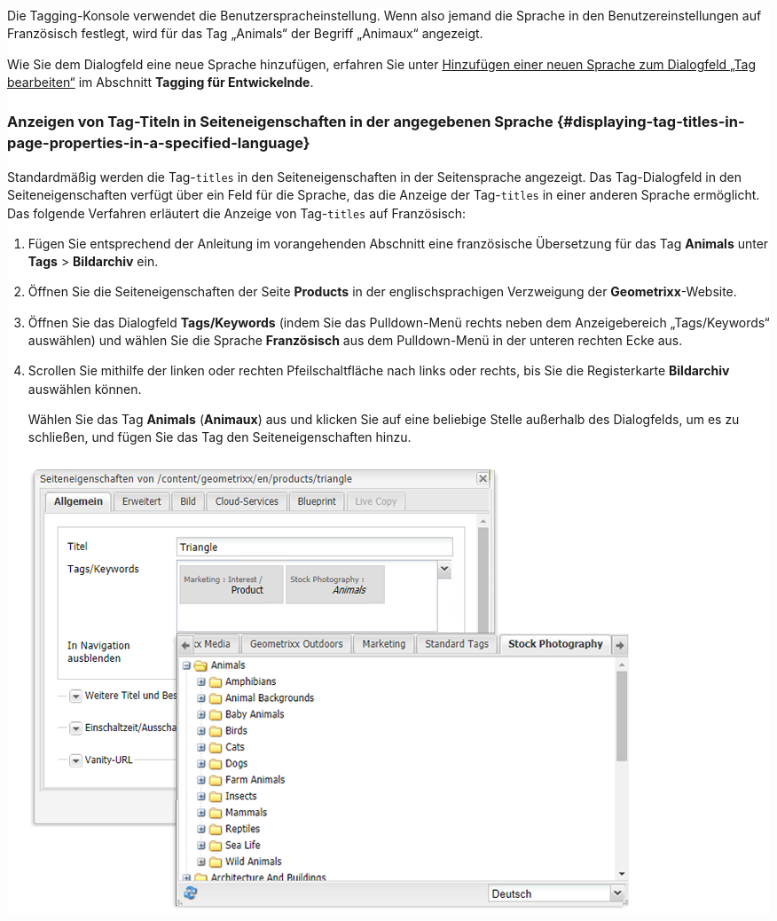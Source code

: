Die Tagging-Konsole verwendet die Benutzerspracheinstellung. Wenn also jemand die Sprache in den Benutzereinstellungen auf Französisch festlegt, wird für das Tag „Animals“ der Begriff „Animaux“ angezeigt.

Wie Sie dem Dialogfeld eine neue Sprache hinzufügen, erfahren Sie unter [Hinzufügen einer neuen Sprache zum Dialogfeld „Tag bearbeiten“](/help/sites-developing/building.md#adding-a-new-language-to-the-edit-tag-dialog) im Abschnitt **Tagging für Entwickelnde**.

### Anzeigen von Tag-Titeln in Seiteneigenschaften in der angegebenen Sprache {#displaying-tag-titles-in-page-properties-in-a-specified-language}

Standardmäßig werden die Tag-`titles` in den Seiteneigenschaften in der Seitensprache angezeigt. Das Tag-Dialogfeld in den Seiteneigenschaften verfügt über ein Feld für die Sprache, das die Anzeige der Tag-`titles` in einer anderen Sprache ermöglicht. Das folgende Verfahren erläutert die Anzeige von Tag-`titles` auf Französisch:

1. Fügen Sie entsprechend der Anleitung im vorangehenden Abschnitt eine französische Übersetzung für das Tag **Animals** unter **Tags** > **Bildarchiv** ein.
1. Öffnen Sie die Seiteneigenschaften der Seite **Products** in der englischsprachigen Verzweigung der **Geometrixx**-Website.
1. Öffnen Sie das Dialogfeld **Tags/Keywords** (indem Sie das Pulldown-Menü rechts neben dem Anzeigebereich „Tags/Keywords“ auswählen) und wählen Sie die Sprache **Französisch** aus dem Pulldown-Menü in der unteren rechten Ecke aus.
1. Scrollen Sie mithilfe der linken oder rechten Pfeilschaltfläche nach links oder rechts, bis Sie die Registerkarte **Bildarchiv** auswählen können.

   Wählen Sie das Tag **Animals** (**Animaux**) aus und klicken Sie auf eine beliebige Stelle außerhalb des Dialogfelds, um es zu schließen, und fügen Sie das Tag den Seiteneigenschaften hinzu.

   ![Bearbeiten eines anderen Tags](assets/french_tag.png)
